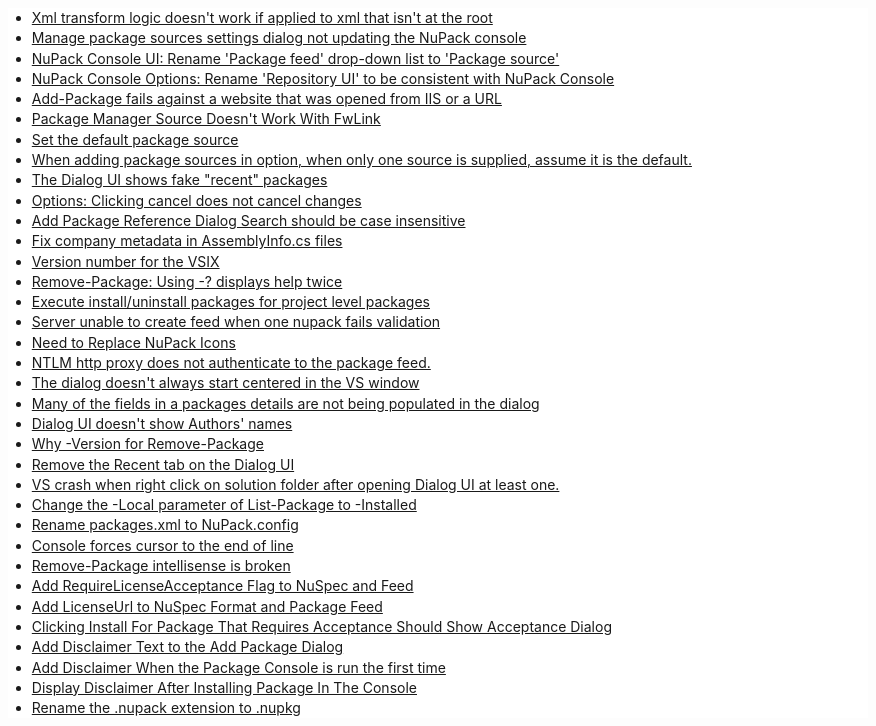 * <a href="http://nuget.codeplex.com/workitem/43">Xml transform logic doesn't work if applied to xml that isn't at the root </a>
* <a href="http://nuget.codeplex.com/workitem/44">Manage package sources settings dialog not updating the NuPack console </a>
* <a href="http://nuget.codeplex.com/workitem/45">NuPack Console UI: Rename 'Package feed' drop-down list to 'Package source' </a>
* <a href="http://nuget.codeplex.com/workitem/46">NuPack Console Options: Rename 'Repository UI' to be consistent with NuPack Console </a>
* <a href="http://nuget.codeplex.com/workitem/53">Add-Package fails against a website that was opened from IIS or a URL </a>
* <a href="http://nuget.codeplex.com/workitem/55">Package Manager Source Doesn't Work With FwLink </a>
* <a href="http://nuget.codeplex.com/workitem/59">Set the default package source </a>
* <a href="http://nuget.codeplex.com/workitem/60">When adding package sources in option, when only one source is supplied, assume it is the default. </a>
* <a href="http://nuget.codeplex.com/workitem/62">The Dialog UI shows fake "recent" packages </a>
* <a href="http://nuget.codeplex.com/workitem/63">Options: Clicking cancel does not cancel changes </a>
* <a href="http://nuget.codeplex.com/workitem/65">Add Package Reference Dialog Search should be case insensitive </a>
* <a href="http://nuget.codeplex.com/workitem/67">Fix company metadata in AssemblyInfo.cs files </a>
* <a href="http://nuget.codeplex.com/workitem/71">Version number for the VSIX </a>
* <a href="http://nuget.codeplex.com/workitem/72">Remove-Package: Using -? displays help twice </a>
* <a href="http://nuget.codeplex.com/workitem/74">Execute install/uninstall packages for project level packages </a>
* <a href="http://nuget.codeplex.com/workitem/90">Server unable to create feed when one nupack fails validation </a>
* <a href="http://nuget.codeplex.com/workitem/94">Need to Replace NuPack Icons </a>
* <a href="http://nuget.codeplex.com/workitem/96">NTLM http proxy does not authenticate to the package feed. </a>
* <a href="http://nuget.codeplex.com/workitem/100">The dialog doesn't always start centered in the VS window </a>
* <a href="http://nuget.codeplex.com/workitem/102">Many of the fields in a packages details are not being populated in the dialog </a>
* <a href="http://nuget.codeplex.com/workitem/108">Dialog UI doesn't show Authors' names </a>
* <a href="http://nuget.codeplex.com/workitem/113">Why -Version for Remove-Package </a>
* <a href="http://nuget.codeplex.com/workitem/115">Remove the Recent tab on the Dialog UI </a>
* <a href="http://nuget.codeplex.com/workitem/126">VS crash when right click on solution folder after opening Dialog UI at least one. </a>
* <a href="http://nuget.codeplex.com/workitem/129">Change the -Local parameter of List-Package to -Installed </a>
* <a href="http://nuget.codeplex.com/workitem/132">Rename packages.xml to NuPack.config </a>
* <a href="http://nuget.codeplex.com/workitem/135">Console forces cursor to the end of line </a>
* <a href="http://nuget.codeplex.com/workitem/136">Remove-Package intellisense is broken </a>
* <a href="http://nuget.codeplex.com/workitem/137">Add RequireLicenseAcceptance Flag to NuSpec and Feed </a>
* <a href="http://nuget.codeplex.com/workitem/138">Add LicenseUrl to NuSpec Format and Package Feed </a>
* <a href="http://nuget.codeplex.com/workitem/139">Clicking Install For Package That Requires Acceptance Should Show Acceptance Dialog </a>
* <a href="http://nuget.codeplex.com/workitem/140">Add Disclaimer Text to the Add Package Dialog </a>
* <a href="http://nuget.codeplex.com/workitem/143">Add Disclaimer When the Package Console is run the first time </a>
* <a href="http://nuget.codeplex.com/workitem/144">Display Disclaimer After Installing Package In The Console </a>
* <a href="http://nuget.codeplex.com/workitem/146">Rename the .nupack extension to .nupkg </a>
    
